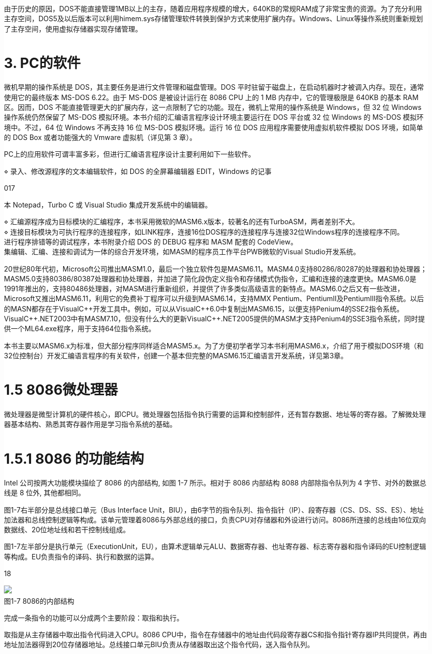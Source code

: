 由于历史的原因，DOS不能直接管理1MB以上的主存，随着应用程序规模的增大，640KB的常规RAM成了非常宝贵的资源。为了充分利用主存空间，DOS5及以后版本可以利用himem.sys存储管理软件转换到保护方式来使用扩展内存。Windows、Linux等操作系统则重新规划了主存空间，使用虚拟存储器实现存储管理。

# 3. PC的软件

微机早期的操作系统是 DOS，其主要任务是进行文件管理和磁盘管理。DOS 平时驻留于磁盘上，在启动机器时才被调入内存。现在，通常使用它的最终版本 MS-DOS 6.22。由于 MS-DOS 是被设计运行在 8086 CPU 上的 1 MB 内存中，它的管理极限是  $640 \mathrm{KB}$  的基本 RAM 区。因而，DOS 不能直接管理更大的扩展内存，这一点限制了它的功能。现在，微机上常用的操作系统是 Windows，但 32 位 Windows 操作系统仍然保留了 MS-DOS 模拟环境。本书介绍的汇编语言程序设计环境主要运行在 DOS 平台或 32 位 Windows 的 MS-DOS 模拟环境中。不过，64 位 Windows 不再支持 16 位 MS-DOS 模拟环境。运行 16 位 DOS 应用程序需要使用虚拟机软件模拟 DOS 环境，如简单的 DOS Box 或者功能强大的 Vmware 虚拟机（详见第 3 章）。

PC上的应用软件可谓丰富多彩，但进行汇编语言程序设计主要利用如下一些软件。

$\diamond$  录入、修改源程序的文本编辑软件，如 DOS 的全屏幕编辑器 EDIT，Windows 的记事

017

本 Notepad，Turbo C 或 Visual Studio 集成开发系统中的编辑器。

$\diamond$  汇编源程序成为目标模块的汇编程序，本书采用微软的MASM6.x版本，较著名的还有TurboASM，两者差别不大。  
$\diamond$  连接目标模块为可执行程序的连接程序，如LINK程序，连接16位DOS程序的连接程序与连接32位Windows程序的连接程序不同。  
进行程序排错等的调试程序，本书附录介绍 DOS 的 DEBUG 程序和 MASM 配套的 CodeView。  
集编辑、汇编、连接和调试为一体的综合开发环境，如MASM的程序员工作平台PWB微软的Visual Studio开发系统。

20世纪80年代初，Microsoft公司推出MASM1.0，最后一个独立软件包是MASM6.11。MASM4.0支持80286/80287的处理器和协处理器；MASM5.0支持80386/80387处理器和协处理器，并加进了简化段伪定义指令和存储模式伪指令，汇编和连接的速度更快。MASM6.0是1991年推出的，支持80486处理器，对MASM进行重新组织，并提供了许多类似高级语言的新特点。MASM6.0之后又有一些改进，Microsoft又推出MASM6.11，利用它的免费补丁程序可以升级到MASM6.14，支持MMX Pentium、PentiumII及PentiumIII指令系统。以后的MASN都存在于VisualC++开发工具中。例如，可以从VisualC++6.0中复制出MASM6.15，以便支持Penium4的SSE2指令系统。VisualC++.NET2003中有MASM7.10，但没有什么大的更新VisualC++.NET2005提供的MASM才支持Penium4的SSE3指令系统，同时提供一个ML64.exe程序，用于支持64位指令系统。

本书主要以MASM6.x为标准，但大部分程序同样适合MASM5.x。为了方便初学者学习本书利用MASM6.x，介绍了用于模拟DOS环境（和32位控制台）开发汇编语言程序的有关软件，创建一个基本但完整的MASM6.15汇编语言开发系统，详见第3章。

# 1.5 8086微处理器

微处理器是微型计算机的硬件核心，即CPU。微处理器包括指令执行需要的运算和控制部件，还有暂存数据、地址等的寄存器。了解微处理器基本结构、熟悉其寄存器作用是学习指令系统的基础。

# 1.5.1 8086 的功能结构

Intel 公司按两大功能模块描绘了 8086 的内部结构, 如图 1-7 所示。相对于 8086 内部结构 8088 内部除指令队列为 4 字节、对外的数据总线是 8 位外, 其他都相同。

图1-7右半部分是总线接口单元（Bus Interface Unit，BIU），由6字节的指令队列、指令指针（IP）、段寄存器（CS、DS、SS、ES）、地址加法器和总线控制逻辑等构成。该单元管理着8086与外部总线的接口，负责CPU对存储器和外设进行访问。8086所连接的总线由16位双向数据线、20位地址线和若干控制线组成。

图1-7左半部分是执行单元（ExecutionUnit，EU），由算术逻辑单元ALU、数据寄存器、也址寄存器、标志寄存器和指令译码的EU控制逻辑等构成。EU负责指令的译码、执行和数据的运算。

18

![](https://cdn-mineru.openxlab.org.cn/result/2025-09-30/2a9ec203-5345-48de-9fc6-7a5bbdd5bb9a/acf1d64cb8388846c73c6f1af217645114df6aff318ba5b203449e2d8b10069f.jpg)  
图1-7 8086的内部结构

完成一条指令的功能可以分成两个主要阶段：取指和执行。

取指是从主存储器中取出指令代码进入CPU。8086 CPU中，指令在存储器中的地址由代码段寄存器CS和指令指针寄存器IP共同提供，再由地址加法器得到20位存储器地址。总线接口单元BIU负责从存储器取出这个指令代码，送入指令队列。
